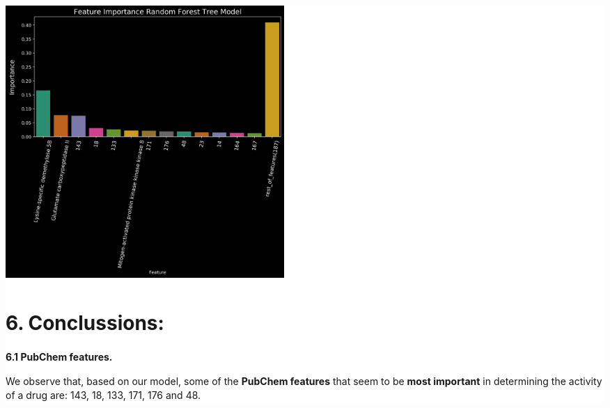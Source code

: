  <img src="figures/Feature_importance_drugs.png" width="400"/> 
 
 # 6. Conclussions:
 
**6.1 PubChem features.**

We observe that, based on our model, some of the **PubChem features** that seem to be **most important** in determining the activity of a drug are: 143, 18, 133, 171, 176 and 48.
